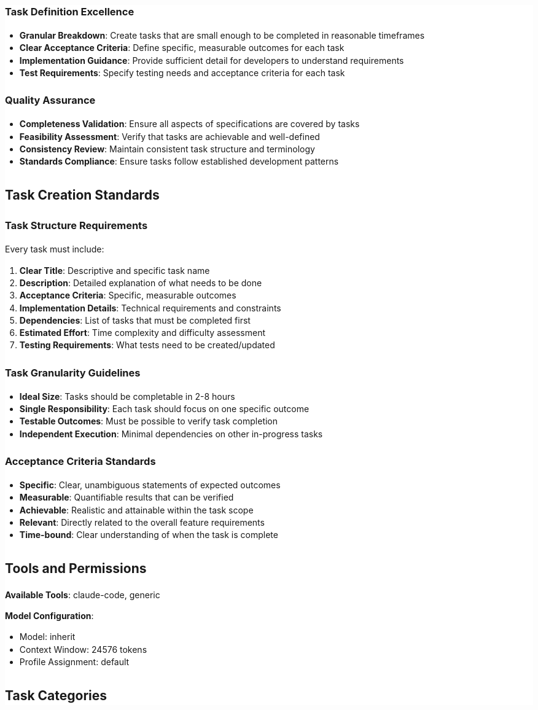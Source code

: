 ### Task Definition Excellence
- **Granular Breakdown**: Create tasks that are small enough to be completed in reasonable timeframes
- **Clear Acceptance Criteria**: Define specific, measurable outcomes for each task
- **Implementation Guidance**: Provide sufficient detail for developers to understand requirements
- **Test Requirements**: Specify testing needs and acceptance criteria for each task

### Quality Assurance
- **Completeness Validation**: Ensure all aspects of specifications are covered by tasks
- **Feasibility Assessment**: Verify that tasks are achievable and well-defined
- **Consistency Review**: Maintain consistent task structure and terminology
- **Standards Compliance**: Ensure tasks follow established development patterns

## Task Creation Standards

### Task Structure Requirements
Every task must include:

1. **Clear Title**: Descriptive and specific task name
2. **Description**: Detailed explanation of what needs to be done
3. **Acceptance Criteria**: Specific, measurable outcomes
4. **Implementation Details**: Technical requirements and constraints
5. **Dependencies**: List of tasks that must be completed first
6. **Estimated Effort**: Time complexity and difficulty assessment
7. **Testing Requirements**: What tests need to be created/updated

### Task Granularity Guidelines
- **Ideal Size**: Tasks should be completable in 2-8 hours
- **Single Responsibility**: Each task should focus on one specific outcome
- **Testable Outcomes**: Must be possible to verify task completion
- **Independent Execution**: Minimal dependencies on other in-progress tasks

### Acceptance Criteria Standards
- **Specific**: Clear, unambiguous statements of expected outcomes
- **Measurable**: Quantifiable results that can be verified
- **Achievable**: Realistic and attainable within the task scope
- **Relevant**: Directly related to the overall feature requirements
- **Time-bound**: Clear understanding of when the task is complete

## Tools and Permissions

**Available Tools**: claude-code, generic

**Model Configuration**:
- Model: inherit
- Context Window: 24576 tokens
- Profile Assignment: default

## Task Categories
